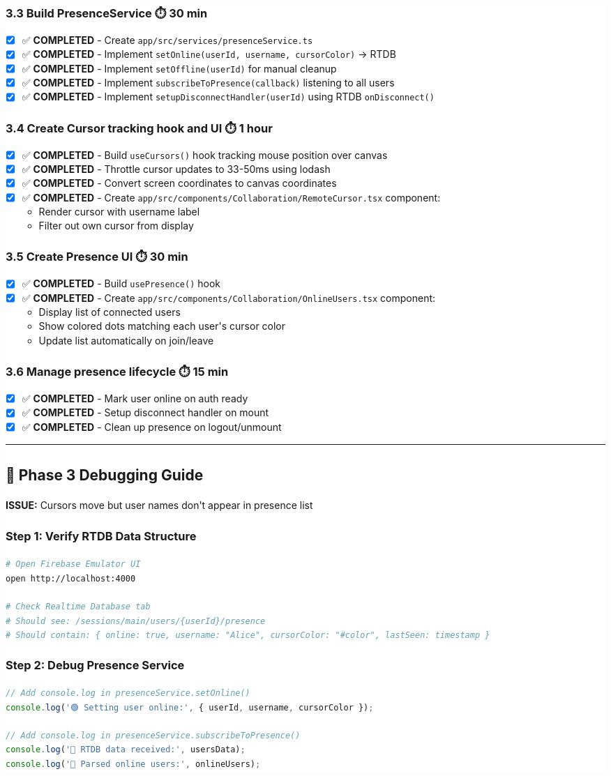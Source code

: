 ### 3.3 Build PresenceService ⏱️ **30 min**
- [x] ✅ **COMPLETED** - Create `app/src/services/presenceService.ts`
- [x] ✅ **COMPLETED** - Implement `setOnline(userId, username, cursorColor)` → RTDB
- [x] ✅ **COMPLETED** - Implement `setOffline(userId)` for manual cleanup
- [x] ✅ **COMPLETED** - Implement `subscribeToPresence(callback)` listening to all users
- [x] ✅ **COMPLETED** - Implement `setupDisconnectHandler(userId)` using RTDB `onDisconnect()`

### 3.4 Create Cursor tracking hook and UI ⏱️ **1 hour**
- [x] ✅ **COMPLETED** - Build `useCursors()` hook tracking mouse position over canvas
- [x] ✅ **COMPLETED** - Throttle cursor updates to 33-50ms using lodash
- [x] ✅ **COMPLETED** - Convert screen coordinates to canvas coordinates
- [x] ✅ **COMPLETED** - Create `app/src/components/Collaboration/RemoteCursor.tsx` component:
  - Render cursor with username label
  - Filter out own cursor from display

### 3.5 Create Presence UI ⏱️ **30 min**
- [x] ✅ **COMPLETED** - Build `usePresence()` hook
- [x] ✅ **COMPLETED** - Create `app/src/components/Collaboration/OnlineUsers.tsx` component:
  - Display list of connected users
  - Show colored dots matching each user's cursor color
  - Update list automatically on join/leave

### 3.6 Manage presence lifecycle ⏱️ **15 min**
- [x] ✅ **COMPLETED** - Mark user online on auth ready
- [x] ✅ **COMPLETED** - Setup disconnect handler on mount
- [x] ✅ **COMPLETED** - Clean up presence on logout/unmount

---

## 🐛 Phase 3 Debugging Guide

**ISSUE:** Cursors move but user names don't appear in presence list

### Step 1: Verify RTDB Data Structure
```bash
# Open Firebase Emulator UI
open http://localhost:4000

# Check Realtime Database tab
# Should see: /sessions/main/users/{userId}/presence
# Should contain: { online: true, username: "Alice", cursorColor: "#color", lastSeen: timestamp }
```

### Step 2: Debug Presence Service
```typescript
// Add console.log in presenceService.setOnline()
console.log('🟢 Setting user online:', { userId, username, cursorColor });

// Add console.log in presenceService.subscribeToPresence()
console.log('📡 RTDB data received:', usersData);
console.log('👥 Parsed online users:', onlineUsers);
```
